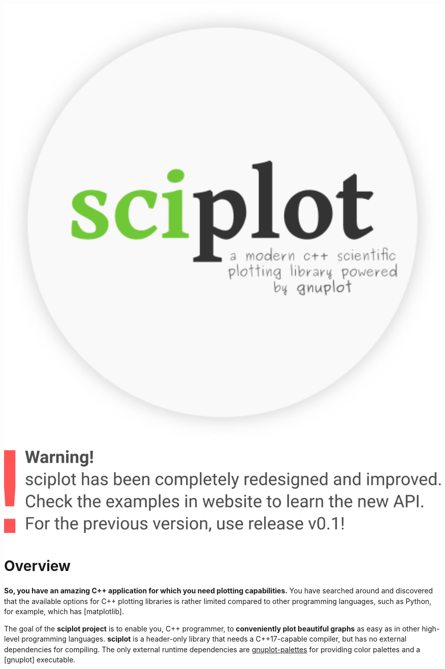 
<p align="center">
    <img src="art/sciplot-logo.svg" width=100%;" title="sciplot">
</p>

<p align="center">
    <img src="docs/website/img/warning.svg" width=100%;" title="warning">
</p>

# Overview

**So, you have an amazing C++ application for which you need plotting capabilities.** You have searched around and discovered that the available options for C++ plotting libraries is rather limited compared to other programming languages, such as Python, for example, which has [matplotlib].

The goal of the **sciplot project** is to enable you, C++ programmer, to **conveniently plot beautiful graphs** as easy as in other high-level programming languages. **sciplot** is a header-only library that needs a C++17-capable compiler, but has no external dependencies for compiling. The only external runtime dependencies are [gnuplot-palettes] for providing color palettes and a [gnuplot] executable.


[gnuplot-palettes]: https://github.com/sciplot/gnuplot-palettes
[AnnaSchneider]: https://github.com/aschn